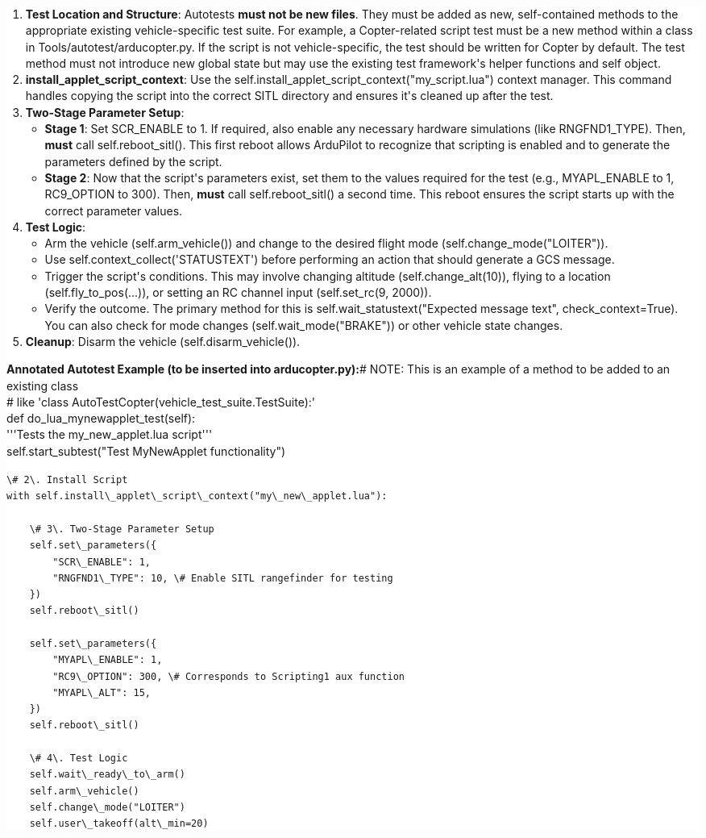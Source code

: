   1. **Test Location and Structure**: Autotests **must not be new files**. They must be added as new, self-contained methods to the appropriate existing vehicle-specific test suite. For example, a Copter-related script test must be a new method within a class in Tools/autotest/arducopter.py. If the script is not vehicle-specific, the test should be written for Copter by default. The test method must not introduce new global state but may use the existing test framework's helper functions and self object.  
  2. **install\_applet\_script\_context**: Use the self.install\_applet\_script\_context("my\_script.lua") context manager. This command handles copying the script into the correct SITL directory and ensures it's cleaned up after the test.  
  3. **Two-Stage Parameter Setup**:  
     * **Stage 1**: Set SCR\_ENABLE to 1\. If required, also enable any necessary hardware simulations (like RNGFND1\_TYPE). Then, **must** call self.reboot\_sitl(). This first reboot allows ArduPilot to recognize that scripting is enabled and to generate the parameters defined by the script.  
     * **Stage 2**: Now that the script's parameters exist, set them to the values required for the test (e.g., MYAPL\_ENABLE to 1, RC9\_OPTION to 300). Then, **must** call self.reboot\_sitl() a second time. This reboot ensures the script starts up with the correct parameter values.  
  4. **Test Logic**:  
     * Arm the vehicle (self.arm\_vehicle()) and change to the desired flight mode (self.change\_mode("LOITER")).  
     * Use self.context\_collect('STATUSTEXT') before performing an action that should generate a GCS message.  
     * Trigger the script's conditions. This may involve changing altitude (self.change\_alt(10)), flying to a location (self.fly\_to\_pos(...)), or setting an RC channel input (self.set\_rc(9, 2000)).  
     * Verify the outcome. The primary method for this is self.wait\_statustext("Expected message text", check\_context=True). You can also check for mode changes (self.wait\_mode("BRAKE")) or other vehicle state changes.  
  5. **Cleanup**: Disarm the vehicle (self.disarm\_vehicle()).

**Annotated Autotest Example (to be inserted into arducopter.py):**\# NOTE: This is an example of a method to be added to an existing class  
\# like 'class AutoTestCopter(vehicle\_test\_suite.TestSuite):'  
def do\_lua\_mynewapplet\_test(self):  
    '''Tests the my\_new\_applet.lua script'''  
    self.start\_subtest("Test MyNewApplet functionality")

    \# 2\. Install Script  
    with self.install\_applet\_script\_context("my\_new\_applet.lua"):

        \# 3\. Two-Stage Parameter Setup  
        self.set\_parameters({  
            "SCR\_ENABLE": 1,  
            "RNGFND1\_TYPE": 10, \# Enable SITL rangefinder for testing  
        })  
        self.reboot\_sitl()

        self.set\_parameters({  
            "MYAPL\_ENABLE": 1,  
            "RC9\_OPTION": 300, \# Corresponds to Scripting1 aux function  
            "MYAPL\_ALT": 15,  
        })  
        self.reboot\_sitl()

        \# 4\. Test Logic  
        self.wait\_ready\_to\_arm()  
        self.arm\_vehicle()  
        self.change\_mode("LOITER")  
        self.user\_takeoff(alt\_min=20)
